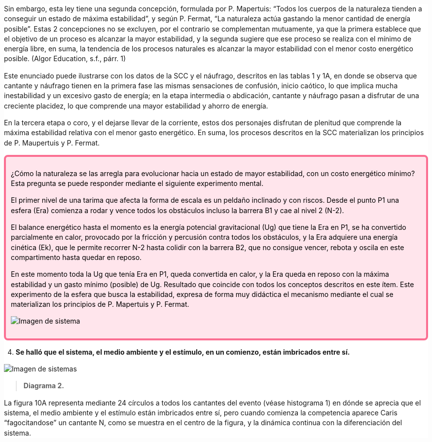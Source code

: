    Sin embargo, esta ley tiene una segunda concepción, formulada por P. Mapertuis: “Todos los cuerpos de la naturaleza tienden a conseguir un estado de máxima estabilidad”, y según P. Fermat, “La naturaleza actúa gastando la menor cantidad de energía posible”. Estas 2 concepciones no se excluyen, por el contrario se complementan mutuamente, ya que la primera establece que el objetivo de un proceso es alcanzar la mayor estabilidad, y la segunda sugiere que ese proceso se realiza con el mínimo de energía libre, en suma, la tendencia de los procesos naturales es alcanzar la mayor estabilidad con el menor costo energético posible.  (Algor Education, s.f., párr. 1) 

   Este enunciado puede ilustrarse con los datos de la SCC y el náufrago, descritos en las tablas 1 y 1A, en donde se observa que cantante y náufrago tienen en la primera fase las mismas sensaciones de confusión, inicio caótico, lo que implica mucha inestabilidad y un excesivo gasto de energía; en la etapa intermedia o abdicación, cantante y náufrago pasan a disfrutar de una creciente placidez, lo que comprende una mayor estabilidad y ahorro de energía. 

   En la tercera etapa o coro, y el dejarse llevar de la corriente, estos dos personajes disfrutan de plenitud que comprende la máxima estabilidad relativa con el menor gasto energético. En suma, los procesos descritos en la SCC materializan los principios de P. Maupertuis y P. Fermat.

   <div style="background-color: #FFE5EC; border: 4px solid #FB6F92; padding: 10px; border-radius: 8px; color: black;">

   ¿Cómo la naturaleza se las arregla para evolucionar hacia un estado de mayor estabilidad, con un costo energético mínimo?
   Esta pregunta se puede responder mediante el siguiente experimento mental.

   El primer nivel de una tarima que afecta la forma de escala es un peldaño inclinado y con riscos. Desde el punto P1 una esfera (Era) comienza a rodar y vence todos los obstáculos incluso la barrera B1 y cae al nivel 2 (N-2). 

   El balance energético hasta el momento es la energía potencial gravitacional (Ug) que tiene la Era en P1, se ha convertido parcialmente en calor, provocado por la fricción y percusión contra todos los obstáculos, y la Era adquiere una energía cinética (Ek), que le permite recorrer N-2 hasta colidir con la barrera B2, que no consigue vencer, rebota y oscila en este compartimento hasta quedar en reposo. 

   En este momento toda la Ug que tenía Era en P1, queda convertida en calor, y la Era queda en reposo con la máxima estabilidad y un gasto mínimo (posible) de Ug. Resultado que coincide con todos los conceptos descritos en este ítem. Este experimento de la esfera que busca la estabilidad, expresa de forma muy didáctica el mecanismo mediante el cual se materializan los principios de P. Mapertuis y P. Fermat.

   ![Imagen de sistema](https://res.cloudinary.com/djciwvvsd/image/upload/v1739892876/Sistemas%20AutoOrganizados/ypdqjhkojli0vcpty0f9.png)

   </div>

4. **Se halló que el sistema, el medio ambiente y el estímulo, en un comienzo, están imbricados entre sí.**

![Imagen de sistemas](https://res.cloudinary.com/djciwvvsd/image/upload/v1739893265/Sistemas%20AutoOrganizados/wsny1qyyigjnzut6r9qz.png)

> **Diagrama 2.**

   La figura 10A representa mediante 24 círculos a todos los cantantes del evento (véase histograma 1) en dónde se aprecia que el sistema, el medio ambiente y el estímulo están imbricados entre sí, pero cuando comienza la competencia aparece Caris “fagocitandose” un cantante N, como se muestra en el centro de la figura, y la dinámica continua con la diferenciación del sistema. 
